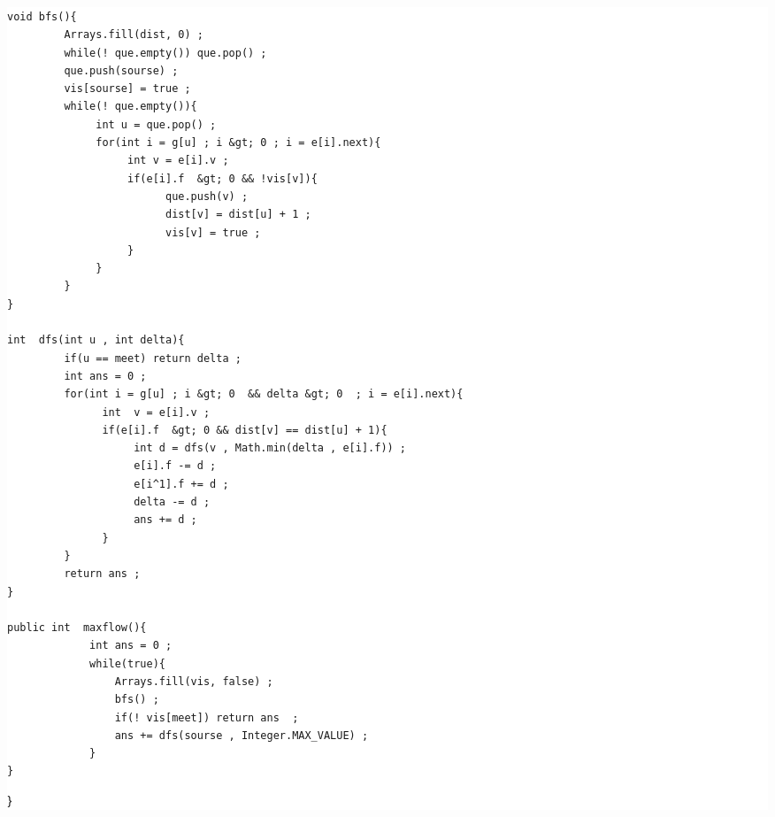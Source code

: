     void bfs(){
             Arrays.fill(dist, 0) ;
             while(! que.empty()) que.pop() ;
             que.push(sourse) ;
             vis[sourse] = true ;
             while(! que.empty()){
                  int u = que.pop() ;
                  for(int i = g[u] ; i &gt; 0 ; i = e[i].next){
                       int v = e[i].v ;
                       if(e[i].f  &gt; 0 && !vis[v]){
                             que.push(v) ;
                             dist[v] = dist[u] + 1 ;
                             vis[v] = true ;
                       }
                  }
             }
    }

    int  dfs(int u , int delta){
             if(u == meet) return delta ;
             int ans = 0 ;
             for(int i = g[u] ; i &gt; 0  && delta &gt; 0  ; i = e[i].next){
                   int  v = e[i].v ;
                   if(e[i].f  &gt; 0 && dist[v] == dist[u] + 1){
                        int d = dfs(v , Math.min(delta , e[i].f)) ;
                        e[i].f -= d ;
                        e[i^1].f += d ;
                        delta -= d ;
                        ans += d ;
                   }
             }
             return ans ;
    }

    public int  maxflow(){
                 int ans = 0 ;
                 while(true){
                     Arrays.fill(vis, false) ;
                     bfs() ;
                     if(! vis[meet]) return ans  ;
                     ans += dfs(sourse , Integer.MAX_VALUE) ;
                 }
    }

}</pre>

 [1]: http://cs.ecust.edu.cn/acm/img/icpc_logo.png